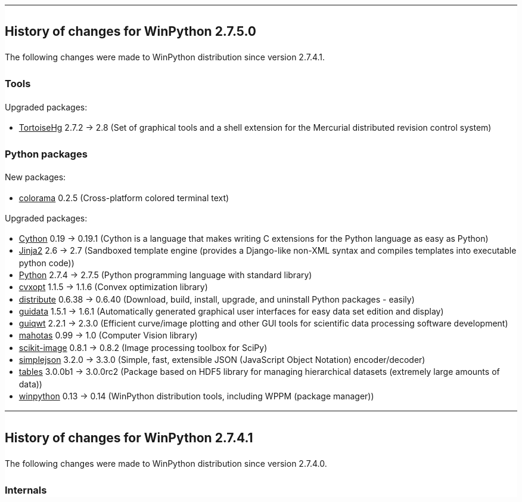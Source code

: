 
---


## History of changes for WinPython 2.7.5.0 ##

The following changes were made to WinPython distribution since version 2.7.4.1.

### Tools ###

Upgraded packages:

  * [TortoiseHg](http://tortoisehg.bitbucket.org) 2.7.2 → 2.8 (Set of graphical tools and a shell extension for the Mercurial distributed revision control system)

### Python packages ###

New packages:

  * [colorama](http://pypi.python.org/pypi/colorama) 0.2.5 (Cross-platform colored terminal text)

Upgraded packages:

  * [Cython](http://www.cython.org) 0.19 → 0.19.1 (Cython is a language that makes writing C extensions for the Python language as easy as Python)
  * [Jinja2](http://jinja.pocoo.org) 2.6 → 2.7 (Sandboxed template engine (provides a Django-like non-XML syntax and compiles templates into executable python code))
  * [Python](http://www.python.org/) 2.7.4 → 2.7.5 (Python programming language with standard library)
  * [cvxopt](http://abel.ee.ucla.edu/cvxopt) 1.1.5 → 1.1.6 (Convex optimization library)
  * [distribute](http://pypi.python.org/pypi/distribute) 0.6.38 → 0.6.40 (Download, build, install, upgrade, and uninstall Python packages - easily)
  * [guidata](http://packages.python.org/guidata) 1.5.1 → 1.6.1 (Automatically generated graphical user interfaces for easy data set edition and display)
  * [guiqwt](http://packages.python.org/guiqwt) 2.2.1 → 2.3.0 (Efficient curve/image plotting and other GUI tools for scientific data processing software development)
  * [mahotas](http://pypi.python.org/pypi/mahotas) 0.99 → 1.0 (Computer Vision library)
  * [scikit-image](http://pypi.python.org/pypi/scikit-image) 0.8.1 → 0.8.2 (Image processing toolbox for SciPy)
  * [simplejson](http://pypi.python.org/pypi/simplejson) 3.2.0 → 3.3.0 (Simple, fast, extensible JSON (JavaScript Object Notation) encoder/decoder)
  * [tables](http://www.pytables.org) 3.0.0b1 → 3.0.0rc2 (Package based on HDF5 library for managing hierarchical datasets (extremely large amounts of data))
  * [winpython](http://code.google.com/p/winpython) 0.13 → 0.14 (WinPython distribution tools, including WPPM (package manager))


---


## History of changes for WinPython 2.7.4.1 ##

The following changes were made to WinPython distribution since version 2.7.4.0.

### Internals ###
